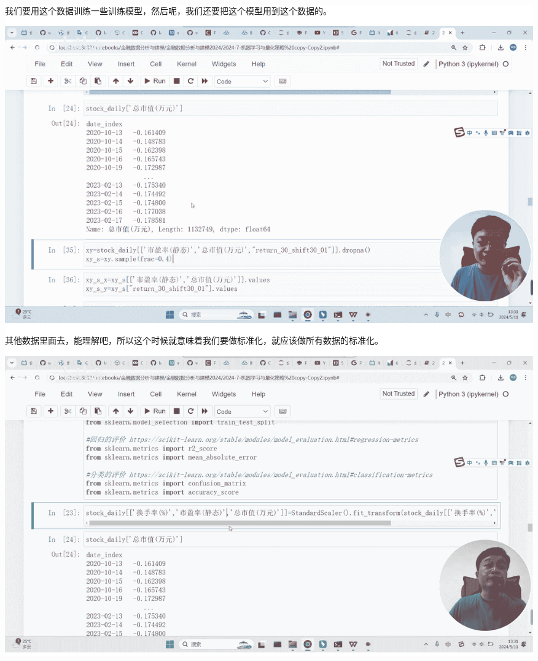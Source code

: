 我们要用这个数据训练一些训练模型，然后呢，我们还要把这个模型用到这个数据的。

![](img/a2de46b8ab4cd5e6a4a779f31fa3f777_64.png)

其他数据里面去，能理解吧，所以这个时候就意味着我们要做标准化，就应该做所有数据的标准化。

![](img/a2de46b8ab4cd5e6a4a779f31fa3f777_66.png)
